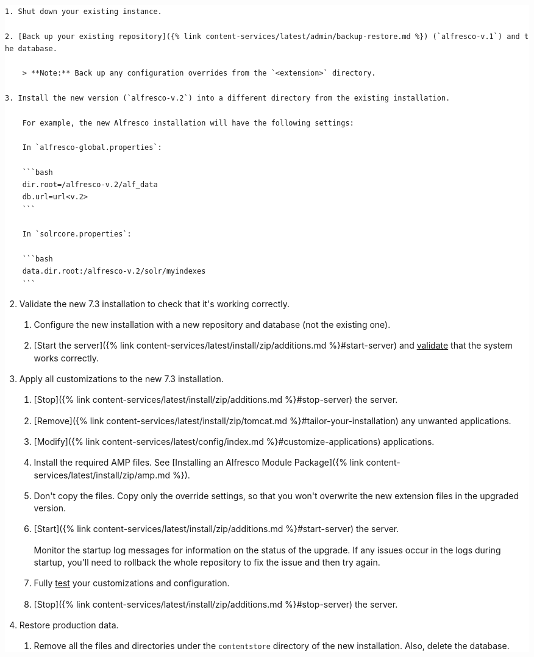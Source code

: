     1. Shut down your existing instance.

    2. [Back up your existing repository]({% link content-services/latest/admin/backup-restore.md %}) (`alfresco-v.1`) and the database.

        > **Note:** Back up any configuration overrides from the `<extension>` directory.

    3. Install the new version (`alfresco-v.2`) into a different directory from the existing installation.

        For example, the new Alfresco installation will have the following settings:

        In `alfresco-global.properties`:

        ```bash
        dir.root=/alfresco-v.2/alf_data
        db.url=url<v.2>
        ```

        In `solrcore.properties`:

        ```bash
        data.dir.root:/alfresco-v.2/solr/myindexes
        ```

2. Validate the new 7.3 installation to check that it's working correctly.

    1. Configure the new installation with a new repository and database (not the existing one).

    2. [Start the server]({% link content-services/latest/install/zip/additions.md %}#start-server) and [validate](#validate-upgrade) that the system works correctly.

3. Apply all customizations to the new 7.3 installation.

    1. [Stop]({% link content-services/latest/install/zip/additions.md %}#stop-server) the server.

    2. [Remove]({% link content-services/latest/install/zip/tomcat.md %}#tailor-your-installation) any unwanted applications.

    3. [Modify]({% link content-services/latest/config/index.md %}#customize-applications) applications.

    4. Install the required AMP files. See [Installing an Alfresco Module Package]({% link content-services/latest/install/zip/amp.md %}).

    5. Don't copy the files. Copy only the override settings, so that you won't overwrite the new extension files in the upgraded version.

    6. [Start]({% link content-services/latest/install/zip/additions.md %}#start-server) the server.

        Monitor the startup log messages for information on the status of the upgrade. If any issues occur in the logs during startup, you'll need to rollback the whole repository to fix the issue and then try again.

    7. Fully [test](#test-after-customizing-upgrade) your customizations and configuration.

    8. [Stop]({% link content-services/latest/install/zip/additions.md %}#stop-server) the server.

4. Restore production data.

    1. Remove all the files and directories under the `contentstore` directory of the new installation. Also, delete the database.

